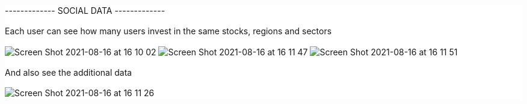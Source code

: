 
------------- SOCIAL DATA -------------

Each user can see how many users invest in the same stocks, regions and sectors

<img width="1440" alt="Screen Shot 2021-08-16 at 16 10 02" src="https://user-images.githubusercontent.com/80860556/130249201-0f5ce150-49bb-4007-80ad-b4a3a5dabf42.png">

<img width="1440" alt="Screen Shot 2021-08-16 at 16 11 47" src="https://user-images.githubusercontent.com/80860556/130249409-190abcb6-f5b0-4c66-9829-9647e8dcea64.png">

<img width="1440" alt="Screen Shot 2021-08-16 at 16 11 51" src="https://user-images.githubusercontent.com/80860556/130249426-d997b624-e950-4534-b476-1816d1567b7b.png">

And also see the additional data

<img width="1440" alt="Screen Shot 2021-08-16 at 16 11 26" src="https://user-images.githubusercontent.com/80860556/130249751-d612614f-d5ac-47b9-875a-ae8ef341b137.png">


